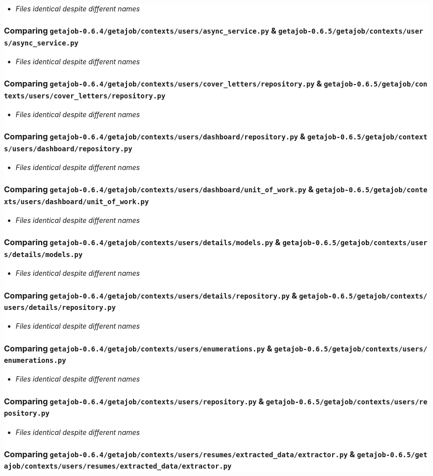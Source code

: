  * *Files identical despite different names*

### Comparing `getajob-0.6.4/getajob/contexts/users/async_service.py` & `getajob-0.6.5/getajob/contexts/users/async_service.py`

 * *Files identical despite different names*

### Comparing `getajob-0.6.4/getajob/contexts/users/cover_letters/repository.py` & `getajob-0.6.5/getajob/contexts/users/cover_letters/repository.py`

 * *Files identical despite different names*

### Comparing `getajob-0.6.4/getajob/contexts/users/dashboard/repository.py` & `getajob-0.6.5/getajob/contexts/users/dashboard/repository.py`

 * *Files identical despite different names*

### Comparing `getajob-0.6.4/getajob/contexts/users/dashboard/unit_of_work.py` & `getajob-0.6.5/getajob/contexts/users/dashboard/unit_of_work.py`

 * *Files identical despite different names*

### Comparing `getajob-0.6.4/getajob/contexts/users/details/models.py` & `getajob-0.6.5/getajob/contexts/users/details/models.py`

 * *Files identical despite different names*

### Comparing `getajob-0.6.4/getajob/contexts/users/details/repository.py` & `getajob-0.6.5/getajob/contexts/users/details/repository.py`

 * *Files identical despite different names*

### Comparing `getajob-0.6.4/getajob/contexts/users/enumerations.py` & `getajob-0.6.5/getajob/contexts/users/enumerations.py`

 * *Files identical despite different names*

### Comparing `getajob-0.6.4/getajob/contexts/users/repository.py` & `getajob-0.6.5/getajob/contexts/users/repository.py`

 * *Files identical despite different names*

### Comparing `getajob-0.6.4/getajob/contexts/users/resumes/extracted_data/extractor.py` & `getajob-0.6.5/getajob/contexts/users/resumes/extracted_data/extractor.py`
